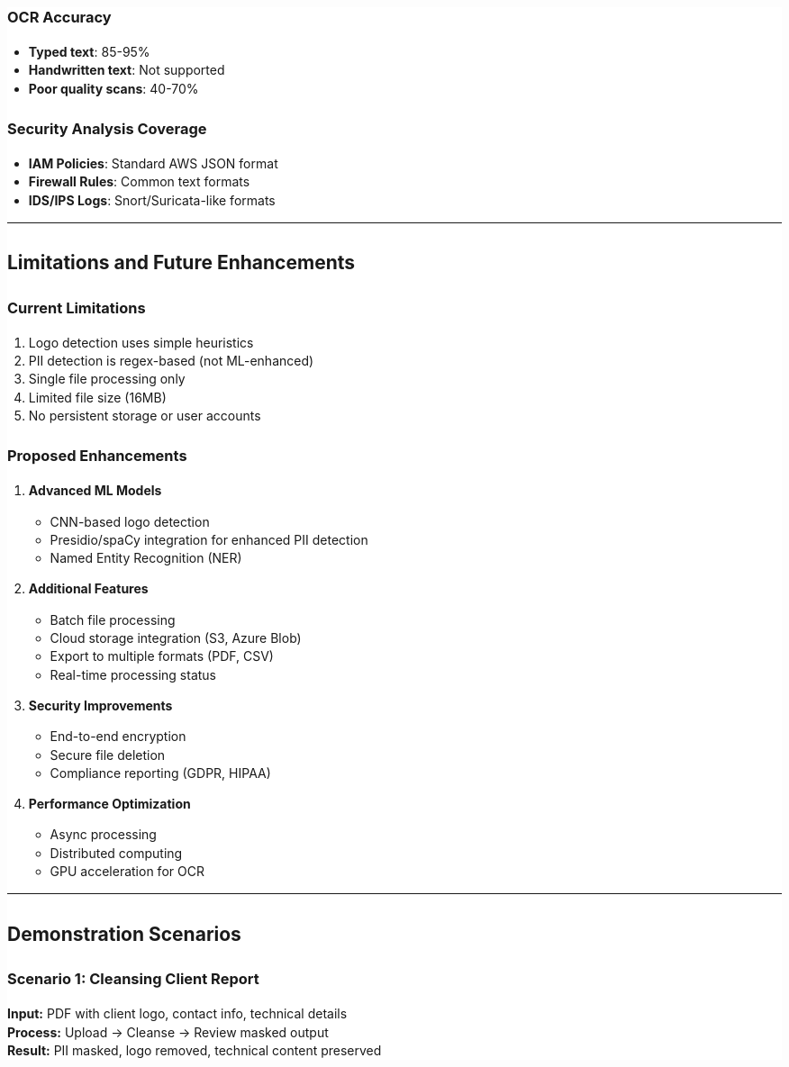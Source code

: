 ### OCR Accuracy
- **Typed text**: 85-95%
- **Handwritten text**: Not supported
- **Poor quality scans**: 40-70%

### Security Analysis Coverage
- **IAM Policies**: Standard AWS JSON format
- **Firewall Rules**: Common text formats
- **IDS/IPS Logs**: Snort/Suricata-like formats

---

## Limitations and Future Enhancements

### Current Limitations
1. Logo detection uses simple heuristics
2. PII detection is regex-based (not ML-enhanced)
3. Single file processing only
4. Limited file size (16MB)
5. No persistent storage or user accounts

### Proposed Enhancements
1. **Advanced ML Models**
   - CNN-based logo detection
   - Presidio/spaCy integration for enhanced PII detection
   - Named Entity Recognition (NER)

2. **Additional Features**
   - Batch file processing
   - Cloud storage integration (S3, Azure Blob)
   - Export to multiple formats (PDF, CSV)
   - Real-time processing status

3. **Security Improvements**
   - End-to-end encryption
   - Secure file deletion
   - Compliance reporting (GDPR, HIPAA)

4. **Performance Optimization**
   - Async processing
   - Distributed computing
   - GPU acceleration for OCR

---

## Demonstration Scenarios

### Scenario 1: Cleansing Client Report
**Input:** PDF with client logo, contact info, technical details  
**Process:** Upload → Cleanse → Review masked output  
**Result:** PII masked, logo removed, technical content preserved
